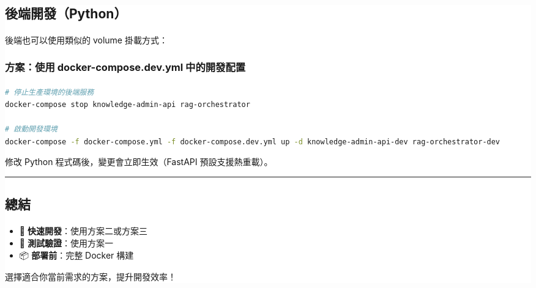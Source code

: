 
## 後端開發（Python）

後端也可以使用類似的 volume 掛載方式：

### 方案：使用 docker-compose.dev.yml 中的開發配置

```bash
# 停止生產環境的後端服務
docker-compose stop knowledge-admin-api rag-orchestrator

# 啟動開發環境
docker-compose -f docker-compose.yml -f docker-compose.dev.yml up -d knowledge-admin-api-dev rag-orchestrator-dev
```

修改 Python 程式碼後，變更會立即生效（FastAPI 預設支援熱重載）。

---

## 總結

- 🚀 **快速開發**：使用方案二或方案三
- 🎯 **測試驗證**：使用方案一
- 📦 **部署前**：完整 Docker 構建

選擇適合你當前需求的方案，提升開發效率！
